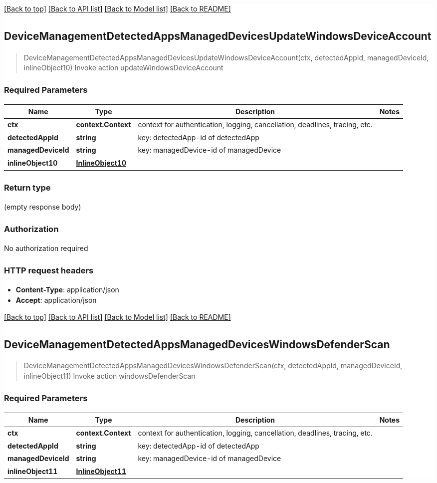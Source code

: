 [[Back to top]](#) [[Back to API list]](../README.md#documentation-for-api-endpoints)
[[Back to Model list]](../README.md#documentation-for-models)
[[Back to README]](../README.md)


## DeviceManagementDetectedAppsManagedDevicesUpdateWindowsDeviceAccount

> DeviceManagementDetectedAppsManagedDevicesUpdateWindowsDeviceAccount(ctx, detectedAppId, managedDeviceId, inlineObject10)
Invoke action updateWindowsDeviceAccount

### Required Parameters


Name | Type | Description  | Notes
------------- | ------------- | ------------- | -------------
**ctx** | **context.Context** | context for authentication, logging, cancellation, deadlines, tracing, etc.
**detectedAppId** | **string**| key: detectedApp-id of detectedApp | 
**managedDeviceId** | **string**| key: managedDevice-id of managedDevice | 
**inlineObject10** | [**InlineObject10**](InlineObject10.md)|  | 

### Return type

 (empty response body)

### Authorization

No authorization required

### HTTP request headers

- **Content-Type**: application/json
- **Accept**: application/json

[[Back to top]](#) [[Back to API list]](../README.md#documentation-for-api-endpoints)
[[Back to Model list]](../README.md#documentation-for-models)
[[Back to README]](../README.md)


## DeviceManagementDetectedAppsManagedDevicesWindowsDefenderScan

> DeviceManagementDetectedAppsManagedDevicesWindowsDefenderScan(ctx, detectedAppId, managedDeviceId, inlineObject11)
Invoke action windowsDefenderScan

### Required Parameters


Name | Type | Description  | Notes
------------- | ------------- | ------------- | -------------
**ctx** | **context.Context** | context for authentication, logging, cancellation, deadlines, tracing, etc.
**detectedAppId** | **string**| key: detectedApp-id of detectedApp | 
**managedDeviceId** | **string**| key: managedDevice-id of managedDevice | 
**inlineObject11** | [**InlineObject11**](InlineObject11.md)|  | 
